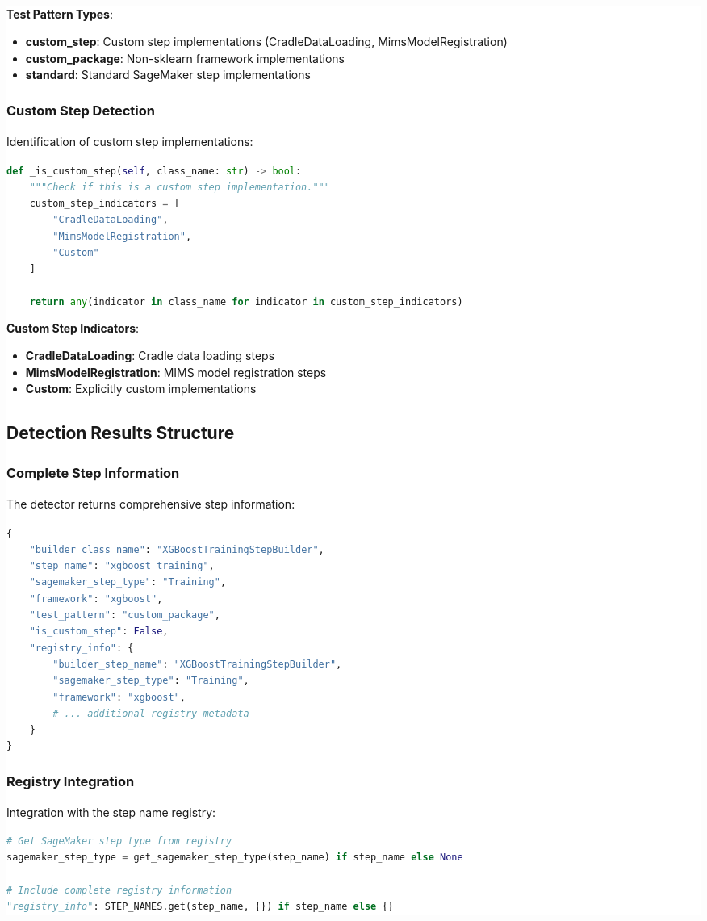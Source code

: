 **Test Pattern Types**:
- **custom_step**: Custom step implementations (CradleDataLoading, MimsModelRegistration)
- **custom_package**: Non-sklearn framework implementations
- **standard**: Standard SageMaker step implementations

### Custom Step Detection

Identification of custom step implementations:

```python
def _is_custom_step(self, class_name: str) -> bool:
    """Check if this is a custom step implementation."""
    custom_step_indicators = [
        "CradleDataLoading",
        "MimsModelRegistration",
        "Custom"
    ]
    
    return any(indicator in class_name for indicator in custom_step_indicators)
```

**Custom Step Indicators**:
- **CradleDataLoading**: Cradle data loading steps
- **MimsModelRegistration**: MIMS model registration steps
- **Custom**: Explicitly custom implementations

## Detection Results Structure

### Complete Step Information

The detector returns comprehensive step information:

```python
{
    "builder_class_name": "XGBoostTrainingStepBuilder",
    "step_name": "xgboost_training",
    "sagemaker_step_type": "Training",
    "framework": "xgboost",
    "test_pattern": "custom_package",
    "is_custom_step": False,
    "registry_info": {
        "builder_step_name": "XGBoostTrainingStepBuilder",
        "sagemaker_step_type": "Training",
        "framework": "xgboost",
        # ... additional registry metadata
    }
}
```

### Registry Integration

Integration with the step name registry:

```python
# Get SageMaker step type from registry
sagemaker_step_type = get_sagemaker_step_type(step_name) if step_name else None

# Include complete registry information
"registry_info": STEP_NAMES.get(step_name, {}) if step_name else {}
```
